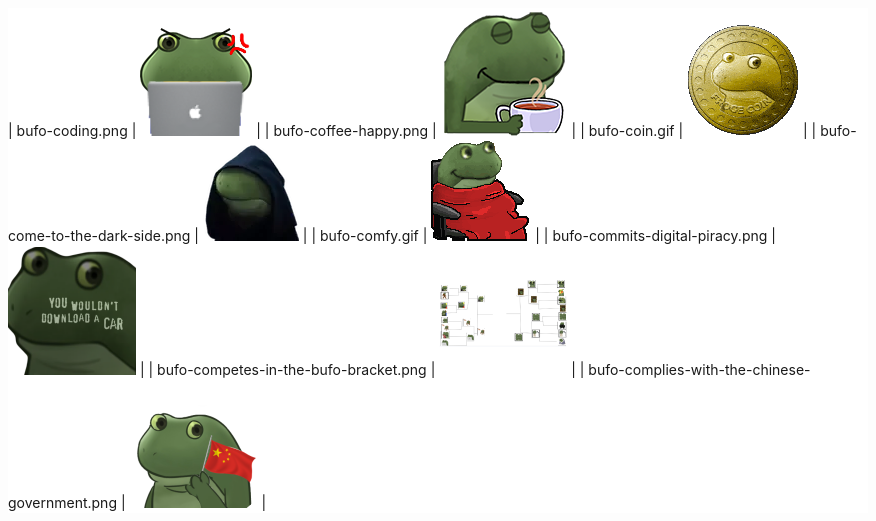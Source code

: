 | bufo-coding.png | ![bufo-coding.png](all-the-bufo/bufo-coding.png) |
| bufo-coffee-happy.png | ![bufo-coffee-happy.png](all-the-bufo/bufo-coffee-happy.png) |
| bufo-coin.gif | ![bufo-coin.gif](all-the-bufo/bufo-coin.gif) |
| bufo-come-to-the-dark-side.png | ![bufo-come-to-the-dark-side.png](all-the-bufo/bufo-come-to-the-dark-side.png) |
| bufo-comfy.gif | ![bufo-comfy.gif](all-the-bufo/bufo-comfy.gif) |
| bufo-commits-digital-piracy.png | ![bufo-commits-digital-piracy.png](all-the-bufo/bufo-commits-digital-piracy.png) |
| bufo-competes-in-the-bufo-bracket.png | ![bufo-competes-in-the-bufo-bracket.png](all-the-bufo/bufo-competes-in-the-bufo-bracket.png) |
| bufo-complies-with-the-chinese-government.png | ![bufo-complies-with-the-chinese-government.png](all-the-bufo/bufo-complies-with-the-chinese-government.png) |